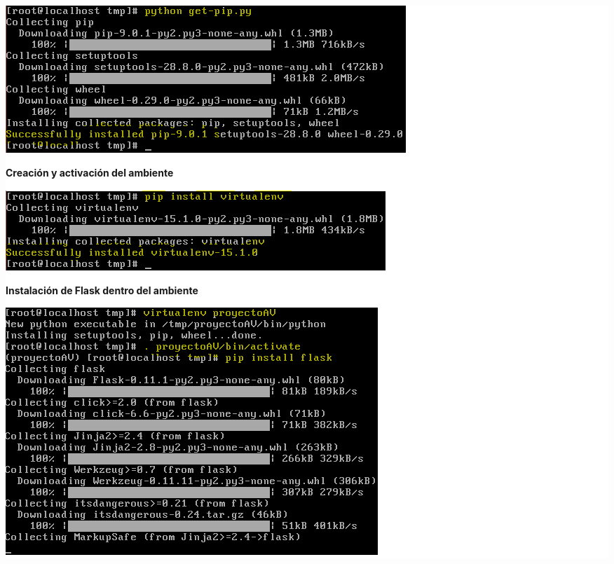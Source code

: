 ![alt tag](https://github.com/dylan9538/ProyectoFinalSO/blob/master/Ambiente-virtual/2.PNG)

**Creación y activación del ambiente**

![alt tag](https://github.com/dylan9538/ProyectoFinalSO/blob/master/Ambiente-virtual/3.PNG)

**Instalación de Flask dentro del ambiente**

![alt tag](https://github.com/dylan9538/ProyectoFinalSO/blob/master/Ambiente-virtual/4.PNG)
